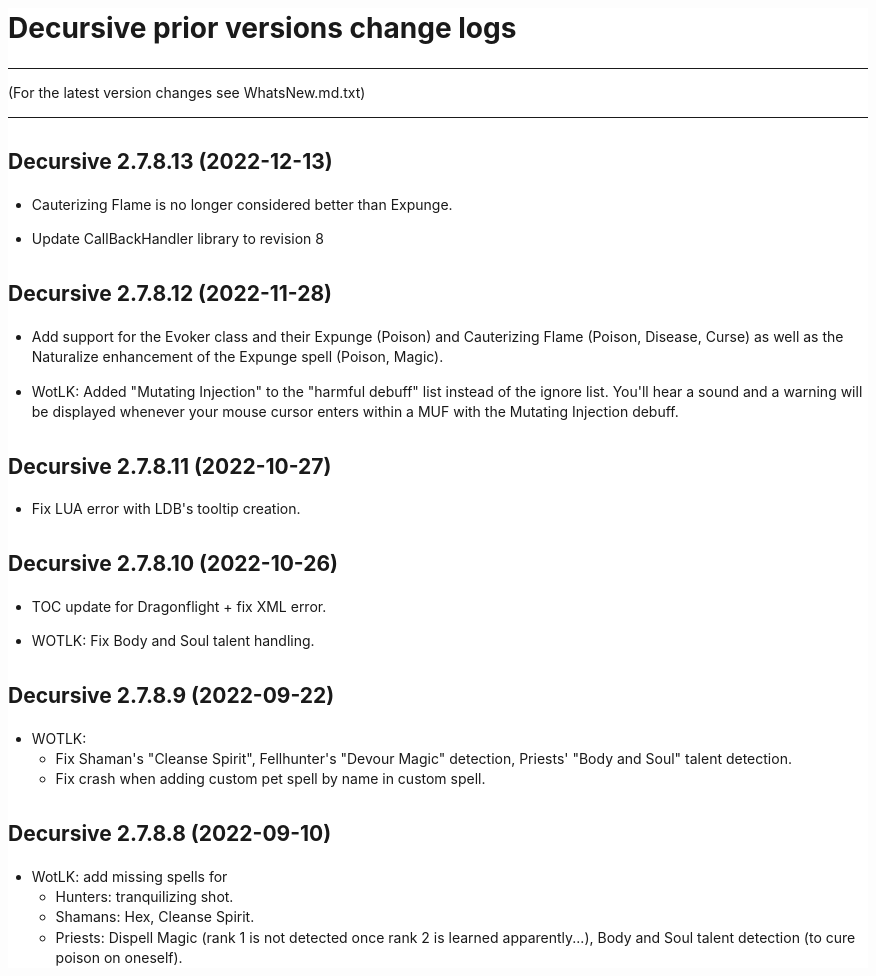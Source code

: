Decursive prior versions change logs
====================================
***
(For the latest version changes see WhatsNew.md.txt)
***


Decursive 2.7.8.13 (2022-12-13)
-------------------------------

- Cauterizing Flame is no longer considered better than Expunge.

- Update CallBackHandler library to revision 8


Decursive 2.7.8.12 (2022-11-28)
-------------------------------

- Add support for the Evoker class and their Expunge (Poison) and Cauterizing
  Flame (Poison, Disease, Curse) as well as the Naturalize enhancement of the
  Expunge spell (Poison, Magic).

- WotLK: Added "Mutating Injection" to the "harmful debuff" list instead of the ignore list.
  You'll hear a sound and a warning will be displayed whenever your mouse cursor
  enters within a MUF with the Mutating Injection debuff.


Decursive 2.7.8.11 (2022-10-27)
-------------------------------

- Fix LUA error with LDB's tooltip creation.


Decursive 2.7.8.10 (2022-10-26)
-------------------------------

- TOC update for Dragonflight + fix XML error.

- WOTLK: Fix Body and Soul talent handling.


Decursive 2.7.8.9 (2022-09-22)
------------------------------

- WOTLK:
    - Fix Shaman's "Cleanse Spirit", Fellhunter's "Devour Magic" detection, Priests' "Body and Soul" talent detection.
    - Fix crash when adding custom pet spell by name in custom spell.


Decursive 2.7.8.8 (2022-09-10)
------------------------------

- WotLK: add missing spells for
    - Hunters: tranquilizing shot.
    - Shamans: Hex, Cleanse Spirit.
    - Priests: Dispell Magic (rank 1 is not detected once rank 2 is learned apparently...), Body and Soul talent detection (to cure poison on oneself).
